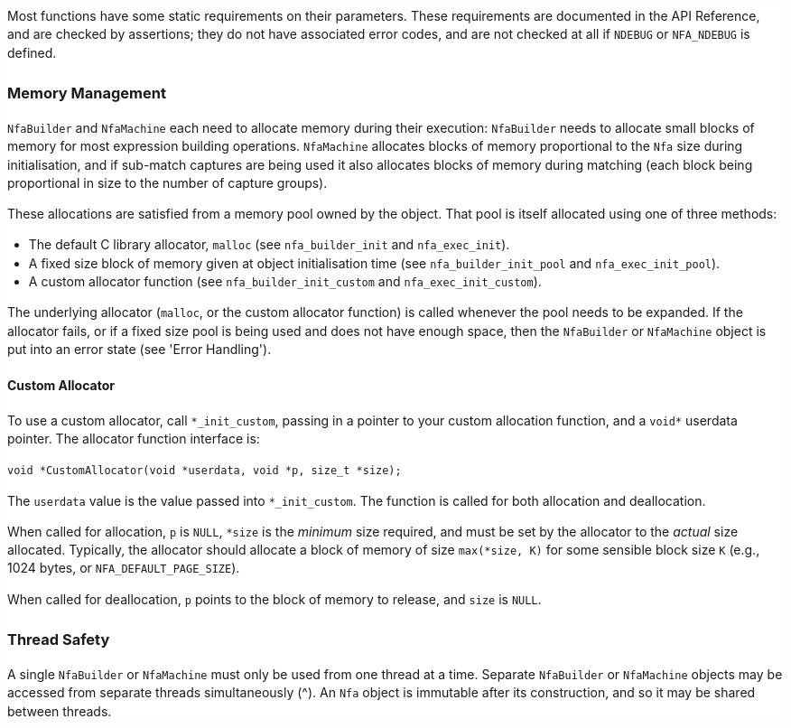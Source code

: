 Most functions have some static requirements on their parameters. These
requirements are documented in the API Reference, and are checked by
assertions; they do not have associated error codes, and are not checked
at all if `NDEBUG` or `NFA_NDEBUG` is defined.

### Memory Management

`NfaBuilder` and `NfaMachine` each need to allocate memory during their
execution: `NfaBuilder` needs to allocate small blocks of memory for most
expression building operations. `NfaMachine` allocates blocks of memory
proportional to the `Nfa` size during initialisation, and if sub-match
captures are being used it also allocates blocks of memory during matching
(each block being proportional in size to the number of capture groups).

These allocations are satisfied from a memory pool owned by the object.
That pool is itself allocated using one of three methods:

* The default C library allocator, `malloc` (see `nfa_builder_init` and
  `nfa_exec_init`).
* A fixed size block of memory given at object initialisation time
  (see `nfa_builder_init_pool` and `nfa_exec_init_pool`).
* A custom allocator function (see `nfa_builder_init_custom` and
  `nfa_exec_init_custom`).

The underlying allocator (`malloc`, or the custom allocator function) is
called whenever the pool needs to be expanded. If the allocator fails,
or if a fixed size pool is being used and does not have enough space, then
the `NfaBuilder` or `NfaMachine` object is put into an error state (see
'Error Handling').

#### Custom Allocator

To use a custom allocator, call `*_init_custom`, passing in a pointer to
your custom allocation function, and a `void*` userdata pointer. The
allocator function interface is:

    void *CustomAllocator(void *userdata, void *p, size_t *size);

The `userdata` value is the value passed into `*_init_custom`. The function
is called for both allocation and deallocation.

When called for allocation, `p` is `NULL`, `*size` is the *minimum* size
required, and must be set by the allocator to the *actual* size allocated.
Typically, the allocator should allocate a block of memory of size
`max(*size, K)` for some sensible block size `K` (e.g., 1024 bytes,
or `NFA_DEFAULT_PAGE_SIZE`).

When called for deallocation, `p` points to the block of memory to release,
and `size` is `NULL`.

### Thread Safety

A single `NfaBuilder` or `NfaMachine` must only be used from one thread at
a time. Separate `NfaBuilder` or `NfaMachine` objects may be accessed from
separate threads simultaneously (^). An `Nfa` object is immutable after its
construction, and so it may be shared between threads.
